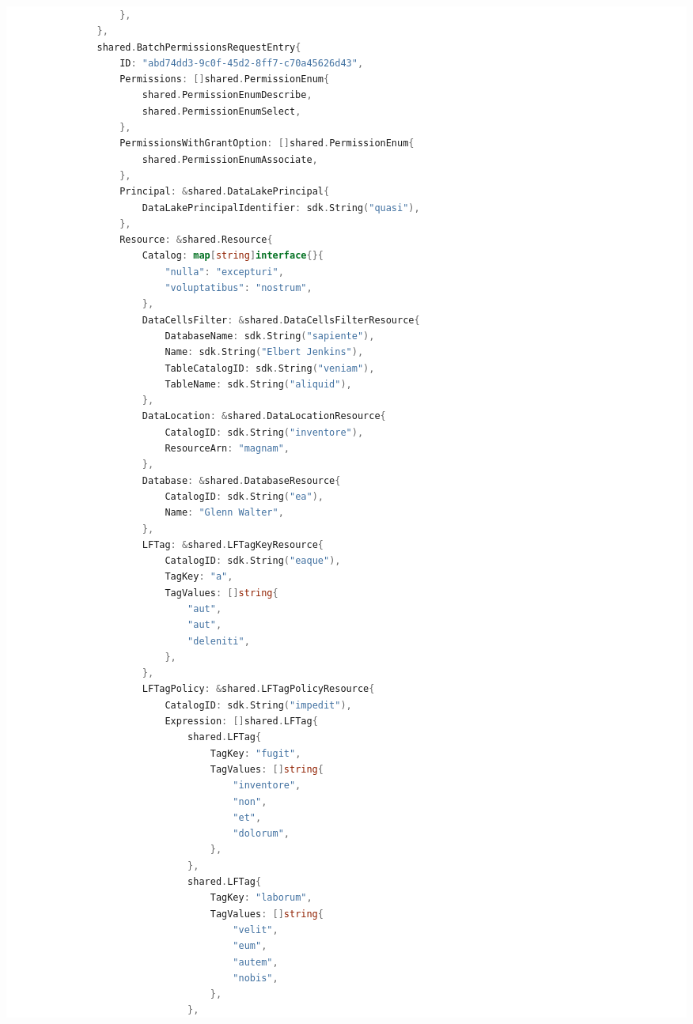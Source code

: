 ```go
                    },
                },
                shared.BatchPermissionsRequestEntry{
                    ID: "abd74dd3-9c0f-45d2-8ff7-c70a45626d43",
                    Permissions: []shared.PermissionEnum{
                        shared.PermissionEnumDescribe,
                        shared.PermissionEnumSelect,
                    },
                    PermissionsWithGrantOption: []shared.PermissionEnum{
                        shared.PermissionEnumAssociate,
                    },
                    Principal: &shared.DataLakePrincipal{
                        DataLakePrincipalIdentifier: sdk.String("quasi"),
                    },
                    Resource: &shared.Resource{
                        Catalog: map[string]interface{}{
                            "nulla": "excepturi",
                            "voluptatibus": "nostrum",
                        },
                        DataCellsFilter: &shared.DataCellsFilterResource{
                            DatabaseName: sdk.String("sapiente"),
                            Name: sdk.String("Elbert Jenkins"),
                            TableCatalogID: sdk.String("veniam"),
                            TableName: sdk.String("aliquid"),
                        },
                        DataLocation: &shared.DataLocationResource{
                            CatalogID: sdk.String("inventore"),
                            ResourceArn: "magnam",
                        },
                        Database: &shared.DatabaseResource{
                            CatalogID: sdk.String("ea"),
                            Name: "Glenn Walter",
                        },
                        LFTag: &shared.LFTagKeyResource{
                            CatalogID: sdk.String("eaque"),
                            TagKey: "a",
                            TagValues: []string{
                                "aut",
                                "aut",
                                "deleniti",
                            },
                        },
                        LFTagPolicy: &shared.LFTagPolicyResource{
                            CatalogID: sdk.String("impedit"),
                            Expression: []shared.LFTag{
                                shared.LFTag{
                                    TagKey: "fugit",
                                    TagValues: []string{
                                        "inventore",
                                        "non",
                                        "et",
                                        "dolorum",
                                    },
                                },
                                shared.LFTag{
                                    TagKey: "laborum",
                                    TagValues: []string{
                                        "velit",
                                        "eum",
                                        "autem",
                                        "nobis",
                                    },
                                },
```